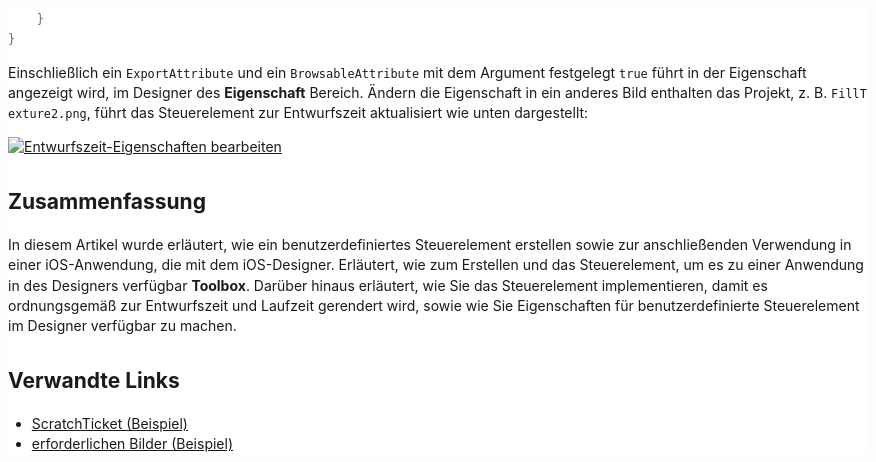 ```csharp
    }
}
```

Einschließlich ein `ExportAttribute` und ein `BrowsableAttribute` mit dem Argument festgelegt `true` führt in der Eigenschaft angezeigt wird, im Designer des **Eigenschaft** Bereich. Ändern die Eigenschaft in ein anderes Bild enthalten das Projekt, z. B. `FillTexture2.png`, führt das Steuerelement zur Entwurfszeit aktualisiert wie unten dargestellt:

 [![](ios-designable-controls-walkthrough-images/11-customproperty.png "Entwurfszeit-Eigenschaften bearbeiten")](ios-designable-controls-walkthrough-images/10-app.png#lightbox)

## <a name="summary"></a>Zusammenfassung

In diesem Artikel wurde erläutert, wie ein benutzerdefiniertes Steuerelement erstellen sowie zur anschließenden Verwendung in einer iOS-Anwendung, die mit dem iOS-Designer. Erläutert, wie zum Erstellen und das Steuerelement, um es zu einer Anwendung in des Designers verfügbar **Toolbox**. Darüber hinaus erläutert, wie Sie das Steuerelement implementieren, damit es ordnungsgemäß zur Entwurfszeit und Laufzeit gerendert wird, sowie wie Sie Eigenschaften für benutzerdefinierte Steuerelement im Designer verfügbar zu machen.



## <a name="related-links"></a>Verwandte Links

- [ScratchTicket (Beispiel)](https://developer.xamarin.com/samples/monotouch/ScratchTicket/)
- [erforderlichen Bilder (Beispiel)](https://github.com/xamarin/ios-samples/blob/master/ScratchTicket/Resources/images.zip?raw=true)
